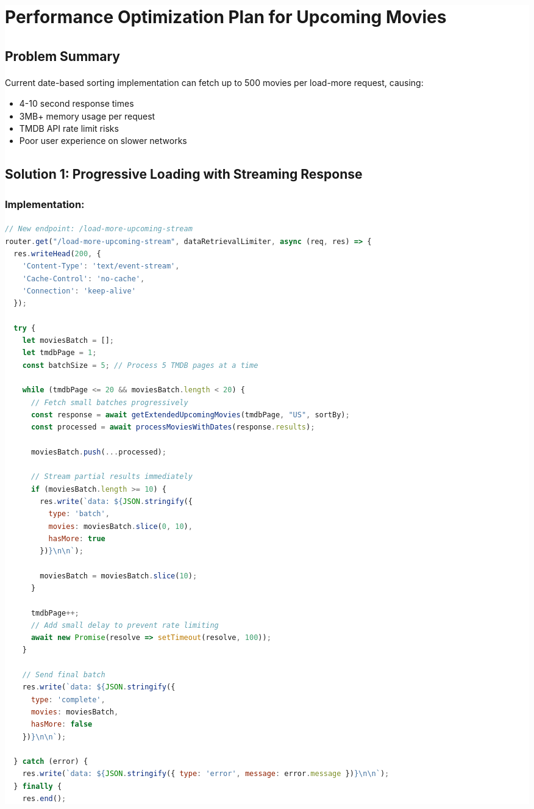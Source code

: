 # Performance Optimization Plan for Upcoming Movies

## Problem Summary
Current date-based sorting implementation can fetch up to 500 movies per load-more request, causing:
- 4-10 second response times
- 3MB+ memory usage per request
- TMDB API rate limit risks
- Poor user experience on slower networks

## Solution 1: Progressive Loading with Streaming Response

### Implementation:
```javascript
// New endpoint: /load-more-upcoming-stream
router.get("/load-more-upcoming-stream", dataRetrievalLimiter, async (req, res) => {
  res.writeHead(200, {
    'Content-Type': 'text/event-stream',
    'Cache-Control': 'no-cache',
    'Connection': 'keep-alive'
  });

  try {
    let moviesBatch = [];
    let tmdbPage = 1;
    const batchSize = 5; // Process 5 TMDB pages at a time
    
    while (tmdbPage <= 20 && moviesBatch.length < 20) {
      // Fetch small batches progressively
      const response = await getExtendedUpcomingMovies(tmdbPage, "US", sortBy);
      const processed = await processMoviesWithDates(response.results);
      
      moviesBatch.push(...processed);
      
      // Stream partial results immediately
      if (moviesBatch.length >= 10) {
        res.write(`data: ${JSON.stringify({
          type: 'batch',
          movies: moviesBatch.slice(0, 10),
          hasMore: true
        })}\n\n`);
        
        moviesBatch = moviesBatch.slice(10);
      }
      
      tmdbPage++;
      // Add small delay to prevent rate limiting
      await new Promise(resolve => setTimeout(resolve, 100));
    }
    
    // Send final batch
    res.write(`data: ${JSON.stringify({
      type: 'complete',
      movies: moviesBatch,
      hasMore: false
    })}\n\n`);
    
  } catch (error) {
    res.write(`data: ${JSON.stringify({ type: 'error', message: error.message })}\n\n`);
  } finally {
    res.end();
```